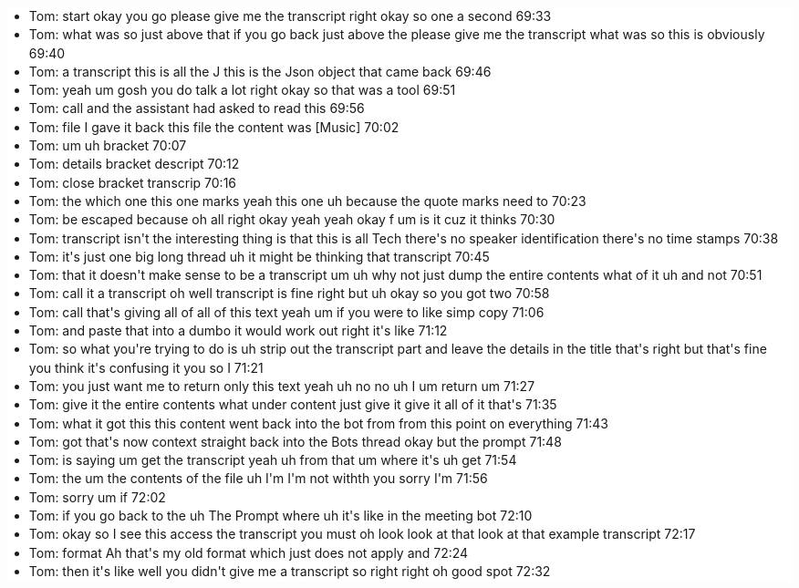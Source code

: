 - Tom: start okay you go please give me the transcript right okay so one a second
69:33
- Tom: what was so just above that if you go back just above the please give me the transcript what was so this is obviously
69:40
- Tom: a transcript this is all the J this is the Json object that came back
69:46
- Tom: yeah um gosh you do talk a lot right okay so that was a tool
69:51
- Tom: call and the assistant had asked to read this
69:56
- Tom: file I gave it back this file the content was [Music]
70:02
- Tom: um uh bracket
70:07
- Tom: details bracket descript
70:12
- Tom: close bracket transcrip
70:16
- Tom: the which one this one marks yeah this one uh because the quote marks need to
70:23
- Tom: be escaped because oh all right okay yeah yeah okay f um is it cuz it thinks
70:30
- Tom: transcript isn't the interesting thing is that this is all Tech there's no speaker identification there's no time stamps
70:38
- Tom: it's just one big long thread uh it might be thinking that transcript
70:45
- Tom: that it doesn't make sense to be a transcript um uh why not just dump the entire contents what of it uh and not
70:51
- Tom: call it a transcript oh well transcript is fine right but uh okay so you got two
70:58
- Tom: call that's giving all of all of this text yeah um if you were to like simp copy
71:06
- Tom: and paste that into a dumbo it would work out right it's like
71:12
- Tom: so what you're trying to do is uh strip out the transcript part and leave the details in the title that's right but that's fine you think it's confusing it you so I
71:21
- Tom: you just want me to return only this text yeah uh no no uh I um return um
71:27
- Tom: give it the entire contents what under content just give it give it all of it that's
71:35
- Tom: what it got this this content went back into the bot from from this point on everything
71:43
- Tom: got that's now context straight back into the Bots thread okay but the prompt
71:48
- Tom: is saying um get the transcript yeah uh from that um where it's uh get
71:54
- Tom: the um the contents of the file uh I'm I'm not withth you sorry I'm
71:56
- Tom: sorry um if
72:02
- Tom: if you go back to the uh The Prompt where uh it's like in the meeting bot
72:10
- Tom: okay so I see this access the transcript you must oh look look at that look at that example transcript
72:17
- Tom: format Ah that's my old format which just does not apply and
72:24
- Tom: then it's like well you didn't give me a transcript so right right oh good spot
72:32